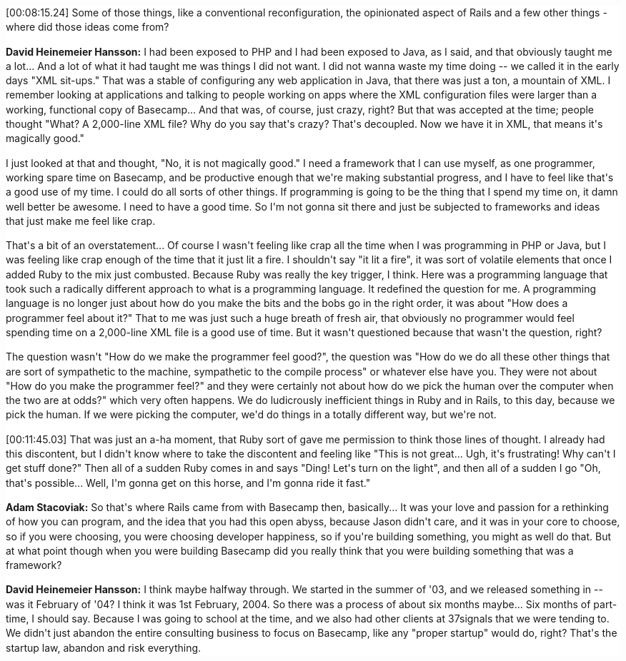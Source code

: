 \[00:08:15.24\] Some of those things, like a conventional reconfiguration, the opinionated aspect of Rails and a few other things - where did those ideas come from?

**David Heinemeier Hansson:** I had been exposed to PHP and I had been exposed to Java, as I said, and that obviously taught me a lot... And a lot of what it had taught me was things I did not want. I did not wanna waste my time doing -- we called it in the early days "XML sit-ups." That was a stable of configuring any web application in Java, that there was just a ton, a mountain of XML. I remember looking at applications and talking to people working on apps where the XML configuration files were larger than a working, functional copy of Basecamp... And that was, of course, just crazy, right? But that was accepted at the time; people thought "What? A 2,000-line XML file? Why do you say that's crazy? That's decoupled. Now we have it in XML, that means it's magically good."

I just looked at that and thought, "No, it is not magically good." I need a framework that I can use myself, as one programmer, working spare time on Basecamp, and be productive enough that we're making substantial progress, and I have to feel like that's a good use of my time. I could do all sorts of other things. If programming is going to be the thing that I spend my time on, it damn well better be awesome. I need to have a good time. So I'm not gonna sit there and just be subjected to frameworks and ideas that just make me feel like crap.

That's a bit of an overstatement... Of course I wasn't feeling like crap all the time when I was programming in PHP or Java, but I was feeling like crap enough of the time that it just lit a fire. I shouldn't say "it lit a fire", it was sort of volatile elements that once I added Ruby to the mix just combusted. Because Ruby was really the key trigger, I think. Here was a programming language that took such a radically different approach to what is a programming language. It redefined the question for me. A programming language is no longer just about how do you make the bits and the bobs go in the right order, it was about "How does a programmer feel about it?" That to me was just such a huge breath of fresh air, that obviously no programmer would feel spending time on a 2,000-line XML file is a good use of time. But it wasn't questioned because that wasn't the question, right?

The question wasn't "How do we make the programmer feel good?", the question was "How do we do all these other things that are sort of sympathetic to the machine, sympathetic to the compile process" or whatever else have you. They were not about "How do you make the programmer feel?" and they were certainly not about how do we pick the human over the computer when the two are at odds?" which very often happens. We do ludicrously inefficient things in Ruby and in Rails, to this day, because we pick the human. If we were picking the computer, we'd do things in a totally different way, but we're not.

\[00:11:45.03\] That was just an a-ha moment, that Ruby sort of gave me permission to think those lines of thought. I already had this discontent, but I didn't know where to take the discontent and feeling like "This is not great... Ugh, it's frustrating! Why can't I get stuff done?" Then all of a sudden Ruby comes in and says "Ding! Let's turn on the light", and then all of a sudden I go "Oh, that's possible... Well, I'm gonna get on this horse, and I'm gonna ride it fast."

**Adam Stacoviak:** So that's where Rails came from with Basecamp then, basically... It was your love and passion for a rethinking of how you can program, and the idea that you had this open abyss, because Jason didn't care, and it was in your core to choose, so if you were choosing, you were choosing developer happiness, so if you're building something, you might as well do that. But at what point though when you were building Basecamp did you really think that you were building something that was a framework?

**David Heinemeier Hansson:** I think maybe halfway through. We started in the summer of '03, and we released something in -- was it February of '04? I think it was 1st February, 2004. So there was a process of about six months maybe... Six months of part-time, I should say. Because I was going to school at the time, and we also had other clients at 37signals that we were tending to. We didn't just abandon the entire consulting business to focus on Basecamp, like any "proper startup" would do, right? That's the startup law, abandon and risk everything.
